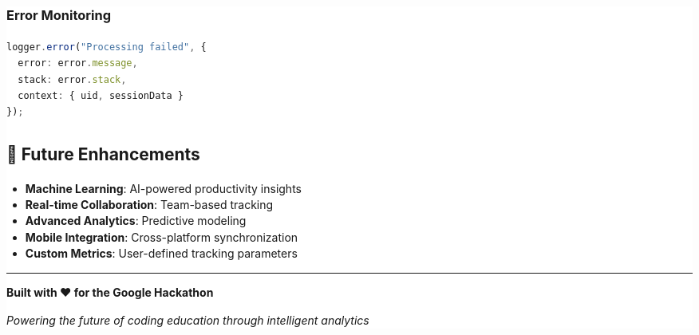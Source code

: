 ### **Error Monitoring**
```typescript
logger.error("Processing failed", {
  error: error.message,
  stack: error.stack,
  context: { uid, sessionData }
});
```

## 🚀 Future Enhancements

- **Machine Learning**: AI-powered productivity insights
- **Real-time Collaboration**: Team-based tracking
- **Advanced Analytics**: Predictive modeling
- **Mobile Integration**: Cross-platform synchronization
- **Custom Metrics**: User-defined tracking parameters

---

**Built with ❤️ for the Google Hackathon**

*Powering the future of coding education through intelligent analytics*
